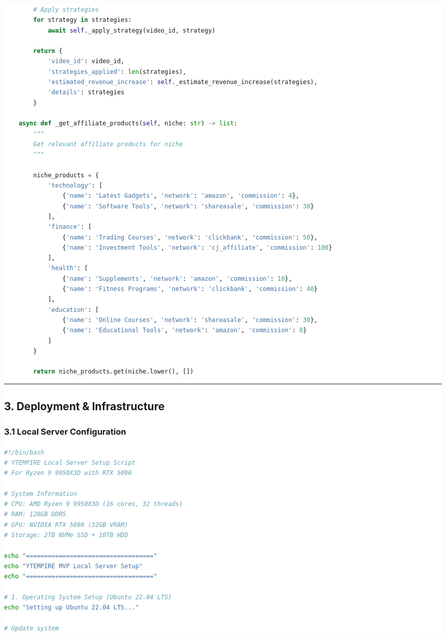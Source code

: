 ```python
        # Apply strategies
        for strategy in strategies:
            await self._apply_strategy(video_id, strategy)
        
        return {
            'video_id': video_id,
            'strategies_applied': len(strategies),
            'estimated_revenue_increase': self._estimate_revenue_increase(strategies),
            'details': strategies
        }
    
    async def _get_affiliate_products(self, niche: str) -> list:
        """
        Get relevant affiliate products for niche
        """
        
        niche_products = {
            'technology': [
                {'name': 'Latest Gadgets', 'network': 'amazon', 'commission': 4},
                {'name': 'Software Tools', 'network': 'shareasale', 'commission': 30}
            ],
            'finance': [
                {'name': 'Trading Courses', 'network': 'clickbank', 'commission': 50},
                {'name': 'Investment Tools', 'network': 'cj_affiliate', 'commission': 100}
            ],
            'health': [
                {'name': 'Supplements', 'network': 'amazon', 'commission': 10},
                {'name': 'Fitness Programs', 'network': 'clickbank', 'commission': 40}
            ],
            'education': [
                {'name': 'Online Courses', 'network': 'shareasale', 'commission': 30},
                {'name': 'Educational Tools', 'network': 'amazon', 'commission': 8}
            ]
        }
        
        return niche_products.get(niche.lower(), [])
```

---

## 3. Deployment & Infrastructure

### 3.1 Local Server Configuration

```bash
#!/bin/bash
# YTEMPIRE Local Server Setup Script
# For Ryzen 9 9950X3D with RTX 5090

# System Information
# CPU: AMD Ryzen 9 9950X3D (16 cores, 32 threads)
# RAM: 128GB DDR5
# GPU: NVIDIA RTX 5090 (32GB VRAM)
# Storage: 2TB NVMe SSD + 10TB HDD

echo "==================================="
echo "YTEMPIRE MVP Local Server Setup"
echo "==================================="

# 1. Operating System Setup (Ubuntu 22.04 LTS)
echo "Setting up Ubuntu 22.04 LTS..."

# Update system
```